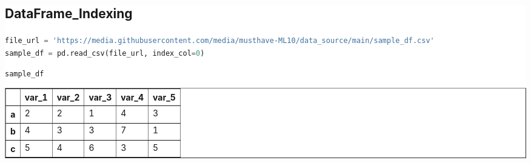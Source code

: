 

## DataFrame_Indexing


```python
file_url = 'https://media.githubusercontent.com/media/musthave-ML10/data_source/main/sample_df.csv'
sample_df = pd.read_csv(file_url, index_col=0)
```


```python
sample_df
```




<div>
<style scoped>
    .dataframe tbody tr th:only-of-type {
        vertical-align: middle;
    }

    .dataframe tbody tr th {
        vertical-align: top;
    }

    .dataframe thead th {
        text-align: right;
    }
</style>
<table border="1" class="dataframe">
  <thead>
    <tr style="text-align: right;">
      <th></th>
      <th>var_1</th>
      <th>var_2</th>
      <th>var_3</th>
      <th>var_4</th>
      <th>var_5</th>
    </tr>
  </thead>
  <tbody>
    <tr>
      <th>a</th>
      <td>2</td>
      <td>2</td>
      <td>1</td>
      <td>4</td>
      <td>3</td>
    </tr>
    <tr>
      <th>b</th>
      <td>4</td>
      <td>3</td>
      <td>3</td>
      <td>7</td>
      <td>1</td>
    </tr>
    <tr>
      <th>c</th>
      <td>5</td>
      <td>4</td>
      <td>6</td>
      <td>3</td>
      <td>5</td>
    </tr>
    <tr>